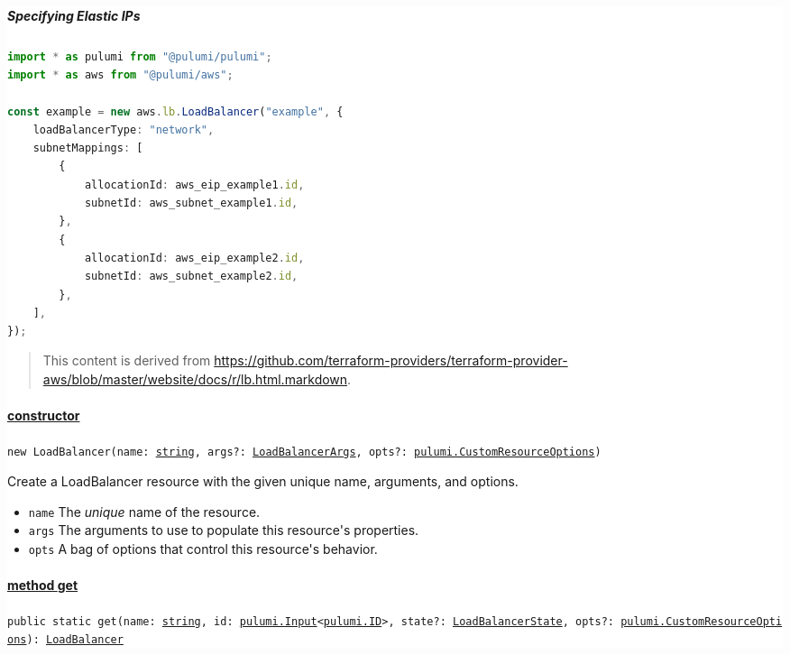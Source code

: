 ##### Specifying Elastic IPs

```typescript
import * as pulumi from "@pulumi/pulumi";
import * as aws from "@pulumi/aws";

const example = new aws.lb.LoadBalancer("example", {
    loadBalancerType: "network",
    subnetMappings: [
        {
            allocationId: aws_eip_example1.id,
            subnetId: aws_subnet_example1.id,
        },
        {
            allocationId: aws_eip_example2.id,
            subnetId: aws_subnet_example2.id,
        },
    ],
});
```

> This content is derived from https://github.com/terraform-providers/terraform-provider-aws/blob/master/website/docs/r/lb.html.markdown.

<h4 class="pdoc-member-header" id="LoadBalancer-constructor">
<a class="pdoc-child-name" href="https://github.com/pulumi/pulumi-aws/blob/e3692610af66ba3de45ee9afd2c446fb753b16d3/sdk/nodejs/lb/loadBalancer.ts#L184"> <b>constructor</b></a>
</h4>


<pre class="highlight"><code><span class='kd'></span><span class='kd'>new</span> LoadBalancer(name: <span class='kd'><a href='https://developer.mozilla.org/en-US/docs/Web/JavaScript/Reference/Global_Objects/String'>string</a></span>, args?: <a href='#LoadBalancerArgs'>LoadBalancerArgs</a>, opts?: <a href='/docs/reference/pkg/nodejs/pulumi/pulumi/#CustomResourceOptions'>pulumi.CustomResourceOptions</a>)</code></pre>


Create a LoadBalancer resource with the given unique name, arguments, and options.

* `name` The _unique_ name of the resource.
* `args` The arguments to use to populate this resource&#39;s properties.
* `opts` A bag of options that control this resource&#39;s behavior.

<h4 class="pdoc-member-header" id="LoadBalancer-get">
<a class="pdoc-child-name" href="https://github.com/pulumi/pulumi-aws/blob/e3692610af66ba3de45ee9afd2c446fb753b16d3/sdk/nodejs/lb/loadBalancer.ts#L88">method <b>get</b></a>
</h4>


<pre class="highlight"><code><span class='kd'>public static </span>get(name: <span class='kd'><a href='https://developer.mozilla.org/en-US/docs/Web/JavaScript/Reference/Global_Objects/String'>string</a></span>, id: <a href='/docs/reference/pkg/nodejs/pulumi/pulumi/#Input'>pulumi.Input</a>&lt;<a href='/docs/reference/pkg/nodejs/pulumi/pulumi/#ID'>pulumi.ID</a>&gt;, state?: <a href='#LoadBalancerState'>LoadBalancerState</a>, opts?: <a href='/docs/reference/pkg/nodejs/pulumi/pulumi/#CustomResourceOptions'>pulumi.CustomResourceOptions</a>): <a href='#LoadBalancer'>LoadBalancer</a></code></pre>

